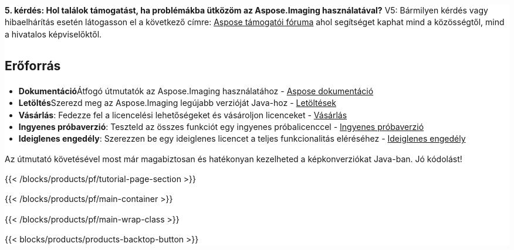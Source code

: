 **5. kérdés: Hol találok támogatást, ha problémákba ütközöm az Aspose.Imaging használatával?**
V5: Bármilyen kérdés vagy hibaelhárítás esetén látogasson el a következő címre: [Aspose támogatói fóruma](https://forum.aspose.com/c/imaging/10) ahol segítséget kaphat mind a közösségtől, mind a hivatalos képviselőktől.

## Erőforrás

- **Dokumentáció**Átfogó útmutatók az Aspose.Imaging használatához - [Aspose dokumentáció](https://reference.aspose.com/imaging/java/)
- **Letöltés**Szerezd meg az Aspose.Imaging legújabb verzióját Java-hoz - [Letöltések](https://releases.aspose.com/imaging/java/)
- **Vásárlás**: Fedezze fel a licencelési lehetőségeket és vásároljon licenceket - [Vásárlás](https://purchase.aspose.com/buy)
- **Ingyenes próbaverzió**: Teszteld az összes funkciót egy ingyenes próbalicenccel - [Ingyenes próbaverzió](https://releases.aspose.com/imaging/java/)
- **Ideiglenes engedély**: Szerezzen be egy ideiglenes licencet a teljes funkcionalitás eléréséhez - [Ideiglenes engedély](https://purchase.aspose.com/temporary-license/)

Az útmutató követésével most már magabiztosan és hatékonyan kezelheted a képkonverziókat Java-ban. Jó kódolást!

{{< /blocks/products/pf/tutorial-page-section >}}

{{< /blocks/products/pf/main-container >}}

{{< /blocks/products/pf/main-wrap-class >}}

{{< blocks/products/products-backtop-button >}}